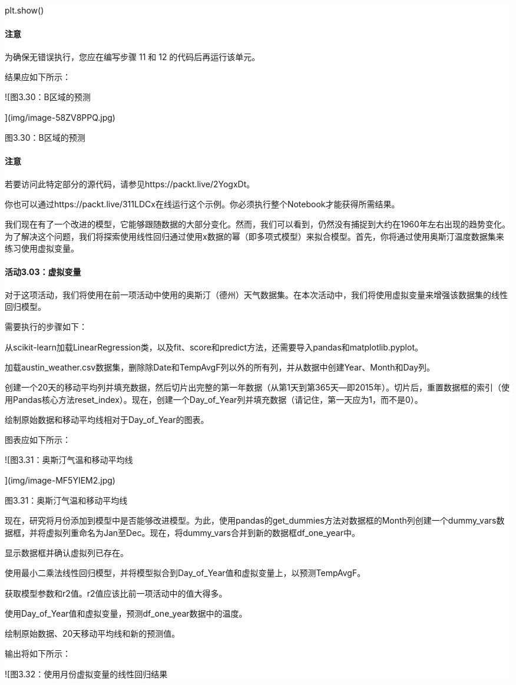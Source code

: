 plt.show()

#### 注意

为确保无错误执行，您应在编写步骤 11 和 12 的代码后再运行该单元。

结果应如下所示：

![图3.30：B区域的预测

](img/image-58ZV8PPQ.jpg)

图3.30：B区域的预测

#### 注意

若要访问此特定部分的源代码，请参见https://packt.live/2YogxDt。

你也可以通过https://packt.live/311LDCx在线运行这个示例。你必须执行整个Notebook才能获得所需结果。

我们现在有了一个改进的模型，它能够跟随数据的大部分变化。然而，我们可以看到，仍然没有捕捉到大约在1960年左右出现的趋势变化。为了解决这个问题，我们将探索使用线性回归通过使用x数据的幂（即多项式模型）来拟合模型。首先，你将通过使用奥斯汀温度数据集来练习使用虚拟变量。

#### 活动3.03：虚拟变量

对于这项活动，我们将使用在前一项活动中使用的奥斯汀（德州）天气数据集。在本次活动中，我们将使用虚拟变量来增强该数据集的线性回归模型。

需要执行的步骤如下：

从scikit-learn加载LinearRegression类，以及fit、score和predict方法，还需要导入pandas和matplotlib.pyplot。

加载austin_weather.csv数据集，删除除Date和TempAvgF列以外的所有列，并从数据中创建Year、Month和Day列。

创建一个20天的移动平均列并填充数据，然后切片出完整的第一年数据（从第1天到第365天—即2015年）。切片后，重置数据框的索引（使用Pandas核心方法reset_index）。现在，创建一个Day_of_Year列并填充数据（请记住，第一天应为1，而不是0）。

绘制原始数据和移动平均线相对于Day_of_Year的图表。

图表应如下所示：

![图3.31：奥斯汀气温和移动平均线

](img/image-MF5YIEM2.jpg)

图3.31：奥斯汀气温和移动平均线

现在，研究将月份添加到模型中是否能够改进模型。为此，使用pandas的get_dummies方法对数据框的Month列创建一个dummy_vars数据框，并将虚拟列重命名为Jan至Dec。现在，将dummy_vars合并到新的数据框df_one_year中。

显示数据框并确认虚拟列已存在。

使用最小二乘法线性回归模型，并将模型拟合到Day_of_Year值和虚拟变量上，以预测TempAvgF。

获取模型参数和r2值。r2值应该比前一项活动中的值大得多。

使用Day_of_Year值和虚拟变量，预测df_one_year数据中的温度。

绘制原始数据、20天移动平均线和新的预测值。

输出将如下所示：

![图3.32：使用月份虚拟变量的线性回归结果
